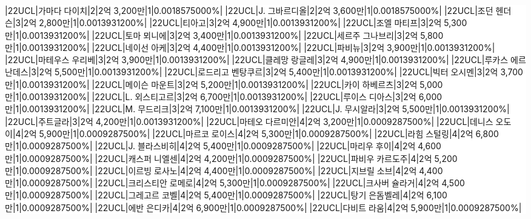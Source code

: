 |22UCL|가마다 다이치|2|2억 3,200만|1|0.0018575000%|
|22UCL|J. 그바르디올|2|2억 3,600만|1|0.0018575000%|
|22UCL|조던 헨더슨|3|2억 2,800만|1|0.0013931200%|
|22UCL|티아고|3|2억 4,900만|1|0.0013931200%|
|22UCL|조엘 마티프|3|2억 5,300만|1|0.0013931200%|
|22UCL|토마 뫼니에|3|2억 3,400만|1|0.0013931200%|
|22UCL|세르주 그나브리|3|2억 5,800만|1|0.0013931200%|
|22UCL|네이선 아케|3|2억 4,400만|1|0.0013931200%|
|22UCL|파비뉴|3|2억 3,900만|1|0.0013931200%|
|22UCL|마테우스 우리베|3|2억 3,900만|1|0.0013931200%|
|22UCL|클레망 랑글레|3|2억 4,900만|1|0.0013931200%|
|22UCL|루카스 에르난데스|3|2억 5,500만|1|0.0013931200%|
|22UCL|로드리고 벤탕쿠르|3|2억 5,400만|1|0.0013931200%|
|22UCL|빅터 오시멘|3|2억 3,700만|1|0.0013931200%|
|22UCL|메이슨 마운트|3|2억 5,200만|1|0.0013931200%|
|22UCL|카이 하베르츠|3|2억 5,000만|1|0.0013931200%|
|22UCL|L. 외스티고르|3|2억 6,700만|1|0.0013931200%|
|22UCL|루이스 디아스|3|2억 6,000만|1|0.0013931200%|
|22UCL|M. 무드리크|3|2억 7,100만|1|0.0013931200%|
|22UCL|J. 무시알라|3|2억 5,500만|1|0.0013931200%|
|22UCL|주트글라|3|2억 4,200만|1|0.0013931200%|
|22UCL|마테오 다르미안|4|2억 3,200만|1|0.0009287500%|
|22UCL|데니스 오도이|4|2억 5,900만|1|0.0009287500%|
|22UCL|마르코 로이스|4|2억 5,300만|1|0.0009287500%|
|22UCL|라힘 스털링|4|2억 6,800만|1|0.0009287500%|
|22UCL|J. 블라스비히|4|2억 5,400만|1|0.0009287500%|
|22UCL|마리우 후이|4|2억 4,600만|1|0.0009287500%|
|22UCL|캐스퍼 니엘센|4|2억 4,200만|1|0.0009287500%|
|22UCL|파비우 카르도주|4|2억 5,200만|1|0.0009287500%|
|22UCL|이르빙 로사노|4|2억 4,400만|1|0.0009287500%|
|22UCL|지브릴 소브|4|2억 4,400만|1|0.0009287500%|
|22UCL|크리스티안 로메로|4|2억 5,300만|1|0.0009287500%|
|22UCL|크사버 슐라거|4|2억 4,500만|1|0.0009287500%|
|22UCL|그레고르 코벨|4|2억 5,400만|1|0.0009287500%|
|22UCL|탕기 은돔벨레|4|2억 6,100만|1|0.0009287500%|
|22UCL|에반 은디카|4|2억 6,900만|1|0.0009287500%|
|22UCL|다비트 라움|4|2억 5,900만|1|0.0009287500%|